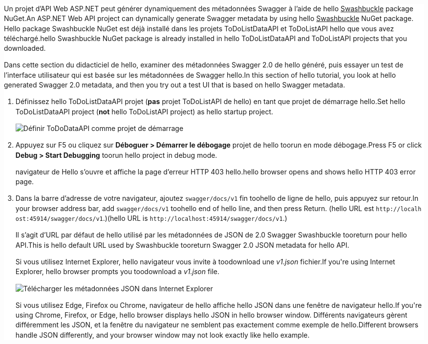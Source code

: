 <span data-ttu-id="a969b-147">Un projet d’API Web ASP.NET peut générer dynamiquement des métadonnées Swagger à l’aide de hello [Swashbuckle](https://www.nuget.org/packages/Swashbuckle) package NuGet.</span><span class="sxs-lookup"><span data-stu-id="a969b-147">An ASP.NET Web API project can dynamically generate Swagger metadata by using hello [Swashbuckle](https://www.nuget.org/packages/Swashbuckle) NuGet package.</span></span> <span data-ttu-id="a969b-148">Hello package Swashbuckle NuGet est déjà installé dans les projets ToDoListDataAPI et ToDoListAPI hello que vous avez téléchargé.</span><span class="sxs-lookup"><span data-stu-id="a969b-148">hello Swashbuckle NuGet package is already installed in hello ToDoListDataAPI and ToDoListAPI projects that you downloaded.</span></span>

<span data-ttu-id="a969b-149">Dans cette section du didacticiel de hello, examiner des métadonnées Swagger 2.0 de hello généré, puis essayer un test de l’interface utilisateur qui est basée sur les métadonnées de Swagger hello.</span><span class="sxs-lookup"><span data-stu-id="a969b-149">In this section of hello tutorial, you look at hello generated Swagger 2.0 metadata, and then you try out a test UI that is based on hello Swagger metadata.</span></span>

1. <span data-ttu-id="a969b-150">Définissez hello ToDoListDataAPI projet (**pas** projet ToDoListAPI de hello) en tant que projet de démarrage hello.</span><span class="sxs-lookup"><span data-stu-id="a969b-150">Set hello ToDoListDataAPI project (**not** hello ToDoListAPI project) as hello startup project.</span></span>
   
    ![Définir ToDoDataAPI comme projet de démarrage](./media/app-service-api-dotnet-get-started/startupproject.png)
2. <span data-ttu-id="a969b-152">Appuyez sur F5 ou cliquez sur **Déboguer > Démarrer le débogage** projet de hello toorun en mode débogage.</span><span class="sxs-lookup"><span data-stu-id="a969b-152">Press F5 or click **Debug > Start Debugging** toorun hello project in debug mode.</span></span>
   
    <span data-ttu-id="a969b-153">navigateur de Hello s’ouvre et affiche la page d’erreur HTTP 403 hello.</span><span class="sxs-lookup"><span data-stu-id="a969b-153">hello browser opens and shows hello HTTP 403 error page.</span></span>
3. <span data-ttu-id="a969b-154">Dans la barre d’adresse de votre navigateur, ajoutez `swagger/docs/v1` fin toohello de ligne de hello, puis appuyez sur retour.</span><span class="sxs-lookup"><span data-stu-id="a969b-154">In your browser address bar, add `swagger/docs/v1` toohello end of hello line, and then press Return.</span></span> <span data-ttu-id="a969b-155">(hello URL est `http://localhost:45914/swagger/docs/v1`.)</span><span class="sxs-lookup"><span data-stu-id="a969b-155">(hello URL is `http://localhost:45914/swagger/docs/v1`.)</span></span>
   
    <span data-ttu-id="a969b-156">Il s’agit d’URL par défaut de hello utilisé par les métadonnées de JSON de 2.0 Swagger Swashbuckle tooreturn pour hello API.</span><span class="sxs-lookup"><span data-stu-id="a969b-156">This is hello default URL used by Swashbuckle tooreturn Swagger 2.0 JSON metadata for hello API.</span></span>
   
    <span data-ttu-id="a969b-157">Si vous utilisez Internet Explorer, hello navigateur vous invite à toodownload une *v1.json* fichier.</span><span class="sxs-lookup"><span data-stu-id="a969b-157">If you're using Internet Explorer, hello browser prompts you toodownload a *v1.json* file.</span></span>
   
    ![Télécharger les métadonnées JSON dans Internet Explorer](./media/app-service-api-dotnet-get-started/iev1json.png)
   
    <span data-ttu-id="a969b-159">Si vous utilisez Edge, Firefox ou Chrome, navigateur de hello affiche hello JSON dans une fenêtre de navigateur hello.</span><span class="sxs-lookup"><span data-stu-id="a969b-159">If you're using Chrome, Firefox, or Edge, hello browser displays hello JSON in hello browser window.</span></span> <span data-ttu-id="a969b-160">Différents navigateurs gèrent différemment les JSON, et la fenêtre du navigateur ne semblent pas exactement comme exemple de hello.</span><span class="sxs-lookup"><span data-stu-id="a969b-160">Different browsers handle JSON differently, and your browser window may not look exactly like hello example.</span></span>
   